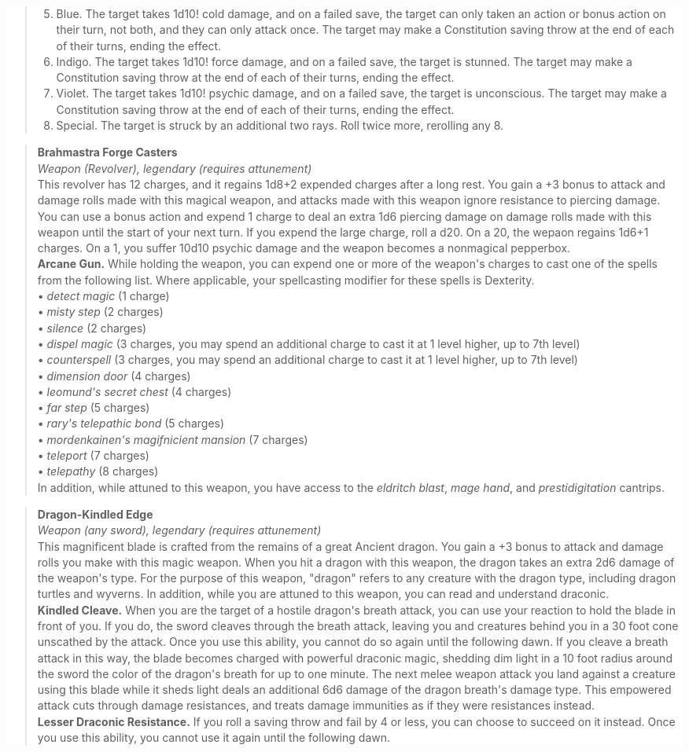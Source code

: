 > 5. Blue. The target takes 1d10! cold damage, and on a failed save, the target can only taken an action or bonus action on their turn, not both, and they can only attack once.  The target may make a Constitution saving throw at the end of each of their turns, ending the effect.
> 6. Indigo. The target takes 1d10! force damage, and on a failed save, the target is stunned.  The target may make a Constitution saving throw at the end of each of their turns, ending the effect.
> 7. Violet. The target takes 1d10! psychic damage, and on a failed save, the target is unconscious.  The target may make a Constitution saving throw at the end of each of their turns, ending the effect.
> 8. Special. The target is struck by an additional two rays.  Roll twice more, rerolling any 8.

> **Brahmastra Forge Casters**  
> *Weapon (Revolver), legendary (requires attunement)*  
> This revolver has 12 charges, and it regains 1d8+2 expended charges after a long rest.  You gain a +3 bonus to attack and damage rolls made with this magical weapon, and attacks made with this weapon ignore resistance to piercing damage.  You can use a bonus action and expend 1 charge to deal an extra 1d6 piercing damage on damage rolls made with this weapon until the start of your next turn.  If you expend the large charge, roll a d20.  On a 20, the wepaon regains 1d6+1 charges.  On a 1,  you suffer 10d10 psychic damage and the weapon becomes a nonmagical pepperbox.  
> **Arcane Gun.** While holding the weapon, you can expend one or more of the weapon's charges to cast one of the spells from the following list.  Where applicable, your spellcasting modifier for these spells is Dexterity.  
> • *detect magic* (1 charge)  
> • *misty step* (2 charges)  
> • *silence* (2 charges)  
> • *dispel magic* (3 charges, you may spend an additional charge to cast it at 1 level higher, up to 7th level)  
> • *counterspell* (3 charges, you may spend an additional charge to cast it at 1 level higher, up to 7th level)  
> • *dimension door* (4 charges)  
> • *leomund's secret chest* (4 charges)  
> • *far step* (5 charges)  
> • *rary's telepathic bond* (5 charges)  
> • *mordenkainen's magifnicient mansion* (7 charges)  
> • *teleport* (7 charges)  
> • *telepathy* (8 charges)  
> In addition, while attuned to this weapon, you have access to the *eldritch blast*, *mage hand*, and *prestidigitation* cantrips.

> **Dragon-Kindled Edge**  
> *Weapon (any sword), legendary (requires attunement)*  
> This magnificent blade is crafted from the remains of a great Ancient dragon. You gain a +3 bonus to attack and damage rolls you make with this magic weapon. When you hit a dragon with this weapon, the dragon takes an extra 2d6 damage of the weapon's type. For the purpose of this weapon, "dragon" refers to any creature with the dragon type, including dragon turtles and wyverns. In addition, while you are attuned to this weapon, you can read and understand draconic.  
> **Kindled Cleave.** When you are the target of a hostile dragon's breath attack, you can use your reaction to hold the blade in front of you. If you do, the sword cleaves through the breath attack, leaving you and creatures behind you in a 30 foot cone unscathed by the attack. Once you use this ability, you cannot do so again until the following dawn. If you cleave a breath attack in this way, the blade becomes charged with powerful draconic magic, shedding dim light in a 10 foot radius around the sword the color of the dragon's breath for up to one minute. The next melee weapon attack you land against a creature using this blade while it sheds light deals an additional 6d6 damage of the dragon breath's damage type. This empowered attack cuts through damage resistances, and treats damage immunities as if they were resistances instead.  
> **Lesser Draconic Resistance.** If you roll a saving throw and fail by 4 or less, you can choose to succeed on it instead. Once you use this ability, you cannot use it again until the following dawn.
